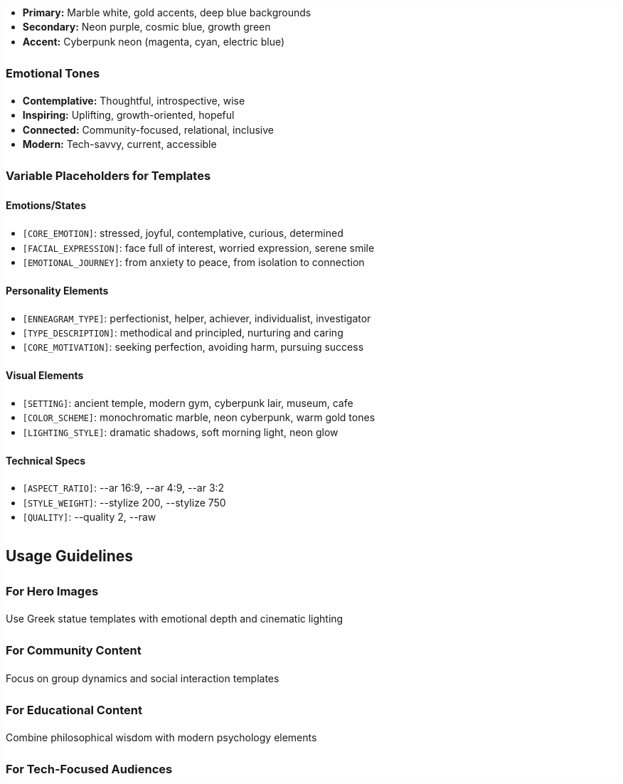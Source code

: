 - **Primary:** Marble white, gold accents, deep blue backgrounds
- **Secondary:** Neon purple, cosmic blue, growth green
- **Accent:** Cyberpunk neon (magenta, cyan, electric blue)

### Emotional Tones

- **Contemplative:** Thoughtful, introspective, wise
- **Inspiring:** Uplifting, growth-oriented, hopeful
- **Connected:** Community-focused, relational, inclusive
- **Modern:** Tech-savvy, current, accessible

### Variable Placeholders for Templates

#### Emotions/States

- `[CORE_EMOTION]`: stressed, joyful, contemplative, curious, determined
- `[FACIAL_EXPRESSION]`: face full of interest, worried expression, serene smile
- `[EMOTIONAL_JOURNEY]`: from anxiety to peace, from isolation to connection

#### Personality Elements

- `[ENNEAGRAM_TYPE]`: perfectionist, helper, achiever, individualist, investigator
- `[TYPE_DESCRIPTION]`: methodical and principled, nurturing and caring
- `[CORE_MOTIVATION]`: seeking perfection, avoiding harm, pursuing success

#### Visual Elements

- `[SETTING]`: ancient temple, modern gym, cyberpunk lair, museum, cafe
- `[COLOR_SCHEME]`: monochromatic marble, neon cyberpunk, warm gold tones
- `[LIGHTING_STYLE]`: dramatic shadows, soft morning light, neon glow

#### Technical Specs

- `[ASPECT_RATIO]`: --ar 16:9, --ar 4:9, --ar 3:2
- `[STYLE_WEIGHT]`: --stylize 200, --stylize 750
- `[QUALITY]`: --quality 2, --raw

## Usage Guidelines

### For Hero Images

Use Greek statue templates with emotional depth and cinematic lighting

### For Community Content

Focus on group dynamics and social interaction templates

### For Educational Content

Combine philosophical wisdom with modern psychology elements

### For Tech-Focused Audiences
